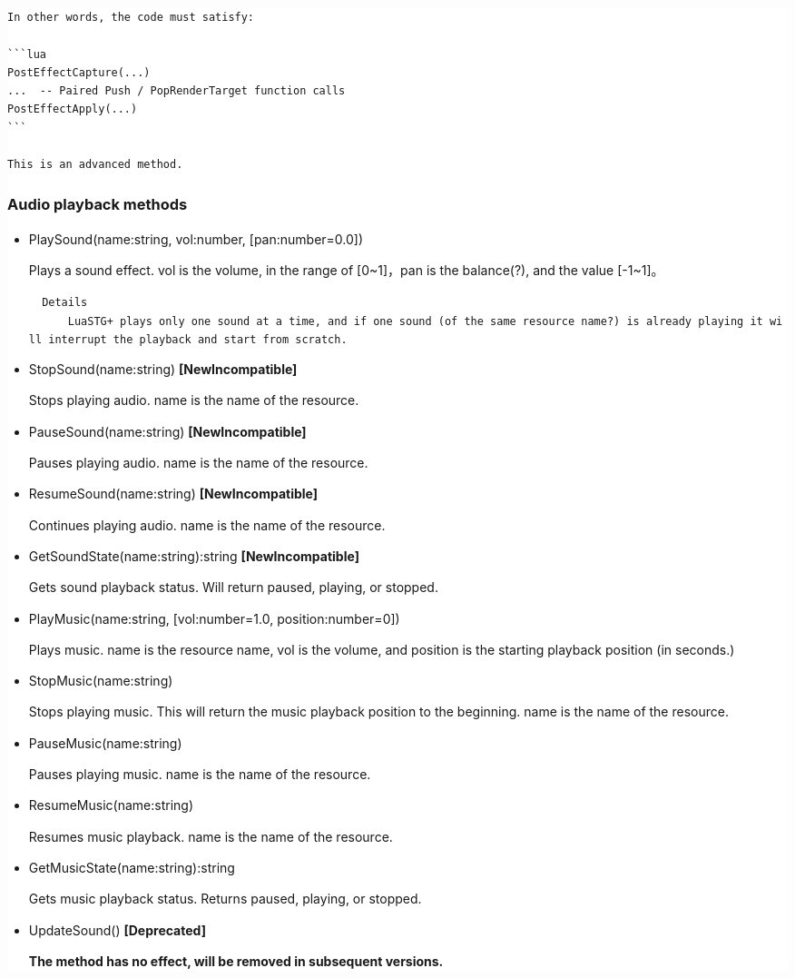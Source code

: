 	In other words, the code must satisfy:

	```lua
	PostEffectCapture(...)
	...  -- Paired Push / PopRenderTarget function calls
	PostEffectApply(...)
	```

	This is an advanced method.

### Audio playback methods

- PlaySound(name:string, vol:number, [pan:number=0.0])

	Plays a sound effect. vol is the volume, in the range of [0~1]，pan is the balance(?), and the value [-1~1]。

		Details
			LuaSTG+ plays only one sound at a time, and if one sound (of the same resource name?) is already playing it will interrupt the playback and start from scratch.

- StopSound(name:string) **[NewIncompatible]**

	Stops playing audio. name is the name of the resource.

- PauseSound(name:string) **[NewIncompatible]**

	Pauses playing audio. name is the name of the resource.

- ResumeSound(name:string) **[NewIncompatible]**

	Continues playing audio. name is the name of the resource.

- GetSoundState(name:string):string **[NewIncompatible]**

	Gets sound playback status. Will return paused, playing, or stopped.

- PlayMusic(name:string, [vol:number=1.0, position:number=0])

	Plays music. name is the resource name, vol is the volume, and position is the starting playback position (in seconds.)

- StopMusic(name:string)

	Stops playing music. This will return the music playback position to the beginning. name is the name of the resource.

- PauseMusic(name:string)

	Pauses playing music. name is the name of the resource.

- ResumeMusic(name:string)

	Resumes music playback. name is the name of the resource.

- GetMusicState(name:string):string

	Gets music playback status. Returns paused, playing, or stopped.

- UpdateSound()  **[Deprecated]**

	**The method has no effect, will be removed in subsequent versions.**
